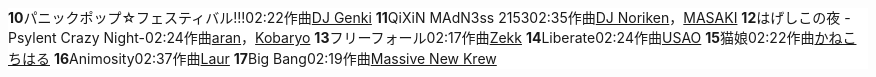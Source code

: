 <tr><td id="44" class="infoYL"><b>10</b></td><td id="パニックポップ☆フェスティバル!!!" colspan="2" class="title">パニックポップ☆フェスティバル!!!<span class="thcsearchlinks"><a rel="nofollow" class="external text" href="https://cd.thwiki.cc?arrange=DJ Genki&amp;fromwiki=WACCA_COMPLETE_ALBUM"><span title="搜索相似同人曲"></span></a></span></td><td class="time">02:22</td></tr><tr><td class="left"></td><td class="label">作曲</td><td class="text" colspan="2"><a href="/index.php?title=DJ_Genki&amp;action=edit&amp;redlink=1" class="new" title="DJ Genki（页面不存在）">DJ Genki</a><span class="thcsearchlinks"><a rel="nofollow" class="external text" href="https://cd.thwiki.cc?arrange=，DJ Genki&amp;fromwiki=WACCA_COMPLETE_ALBUM"><span></span></a></span></td></tr>
<tr><td id="45" class="infoYL"><b>11</b></td><td id="QiXiN_MAdN3ss_2153" colspan="2" class="title">QiXiN MAdN3ss 2153<span class="thcsearchlinks"><a rel="nofollow" class="external text" href="https://cd.thwiki.cc?arrange=DJ Noriken，MASAKI&amp;fromwiki=WACCA_COMPLETE_ALBUM"><span title="搜索相似同人曲"></span></a></span></td><td class="time">02:35</td></tr><tr><td class="left"></td><td class="label">作曲</td><td class="text" colspan="2"><a href="./DJ_Noriken.md" title="DJ Noriken">DJ Noriken</a>，<a href="./MASAKI.md" title="MASAKI">MASAKI</a><span class="thcsearchlinks"><a rel="nofollow" class="external text" href="https://cd.thwiki.cc?arrange=，DJ Noriken，MASAKI&amp;fromwiki=WACCA_COMPLETE_ALBUM"><span></span></a></span></td></tr>
<tr><td id="46" class="infoYL"><b>12</b></td><td id="はげしこの夜_-Psylent_Crazy_Night-" colspan="2" class="title">はげしこの夜 -Psylent Crazy Night-<span class="thcsearchlinks"><a rel="nofollow" class="external text" href="https://cd.thwiki.cc?arrange=aran，Kobaryo&amp;fromwiki=WACCA_COMPLETE_ALBUM"><span title="搜索相似同人曲"></span></a></span></td><td class="time">02:24</td></tr><tr><td class="left"></td><td class="label">作曲</td><td class="text" colspan="2"><a href="./aran.md" title="aran">aran</a>，<a href="/index.php?title=Kobaryo&amp;action=edit&amp;redlink=1" class="new" title="Kobaryo（页面不存在）">Kobaryo</a><span class="thcsearchlinks"><a rel="nofollow" class="external text" href="https://cd.thwiki.cc?arrange=，aran，Kobaryo&amp;fromwiki=WACCA_COMPLETE_ALBUM"><span></span></a></span></td></tr>
<tr><td id="47" class="infoYL"><b>13</b></td><td id="フリーフォール" colspan="2" class="title">フリーフォール<span class="thcsearchlinks"><a rel="nofollow" class="external text" href="https://cd.thwiki.cc?arrange=Zekk&amp;fromwiki=WACCA_COMPLETE_ALBUM"><span title="搜索相似同人曲"></span></a></span></td><td class="time">02:17</td></tr><tr><td class="left"></td><td class="label">作曲</td><td class="text" colspan="2"><a href="./Zekk.md" title="Zekk">Zekk</a><span class="thcsearchlinks"><a rel="nofollow" class="external text" href="https://cd.thwiki.cc?arrange=，Zekk&amp;fromwiki=WACCA_COMPLETE_ALBUM"><span></span></a></span></td></tr>
<tr><td id="48" class="infoYL"><b>14</b></td><td id="Liberate" colspan="2" class="title">Liberate<span class="thcsearchlinks"><a rel="nofollow" class="external text" href="https://cd.thwiki.cc?arrange=USAO&amp;fromwiki=WACCA_COMPLETE_ALBUM"><span title="搜索相似同人曲"></span></a></span></td><td class="time">02:24</td></tr><tr><td class="left"></td><td class="label">作曲</td><td class="text" colspan="2"><a href="/index.php?title=USAO&amp;action=edit&amp;redlink=1" class="new" title="USAO（页面不存在）">USAO</a><span class="thcsearchlinks"><a rel="nofollow" class="external text" href="https://cd.thwiki.cc?arrange=，USAO&amp;fromwiki=WACCA_COMPLETE_ALBUM"><span></span></a></span></td></tr>
<tr><td id="49" class="infoYL"><b>15</b></td><td id="猫娘" colspan="2" class="title">猫娘<span class="thcsearchlinks"><a rel="nofollow" class="external text" href="https://cd.thwiki.cc?arrange=かねこちはる&amp;fromwiki=WACCA_COMPLETE_ALBUM"><span title="搜索相似同人曲"></span></a></span></td><td class="time">02:22</td></tr><tr><td class="left"></td><td class="label">作曲</td><td class="text" colspan="2"><a href="/index.php?title=%E3%81%8B%E3%81%AD%E3%81%93%E3%81%A1%E3%81%AF%E3%82%8B&amp;action=edit&amp;redlink=1" class="new" title="かねこちはる（页面不存在）">かねこちはる</a><span class="thcsearchlinks"><a rel="nofollow" class="external text" href="https://cd.thwiki.cc?arrange=，かねこちはる&amp;fromwiki=WACCA_COMPLETE_ALBUM"><span></span></a></span></td></tr>
<tr><td id="50" class="infoYL"><b>16</b></td><td id="Animosity" colspan="2" class="title">Animosity<span class="thcsearchlinks"><a rel="nofollow" class="external text" href="https://cd.thwiki.cc?arrange=Laur&amp;fromwiki=WACCA_COMPLETE_ALBUM"><span title="搜索相似同人曲"></span></a></span></td><td class="time">02:37</td></tr><tr><td class="left"></td><td class="label">作曲</td><td class="text" colspan="2"><a href="./Laur.md" title="Laur">Laur</a><span class="thcsearchlinks"><a rel="nofollow" class="external text" href="https://cd.thwiki.cc?arrange=，Laur&amp;fromwiki=WACCA_COMPLETE_ALBUM"><span></span></a></span></td></tr>
<tr><td id="51" class="infoYL"><b>17</b></td><td id="Big_Bang" colspan="2" class="title">Big Bang<span class="thcsearchlinks"><a rel="nofollow" class="external text" href="https://cd.thwiki.cc?arrange=Massive New Krew&amp;fromwiki=WACCA_COMPLETE_ALBUM"><span title="搜索相似同人曲"></span></a></span></td><td class="time">02:19</td></tr><tr><td class="left"></td><td class="label">作曲</td><td class="text" colspan="2"><a href="/index.php?title=Massive_New_Krew&amp;action=edit&amp;redlink=1" class="new" title="Massive New Krew（页面不存在）">Massive New Krew</a><span class="thcsearchlinks"><a rel="nofollow" class="external text" href="https://cd.thwiki.cc?arrange=，Massive New Krew&amp;fromwiki=WACCA_COMPLETE_ALBUM"><span></span></a></span></td></tr>